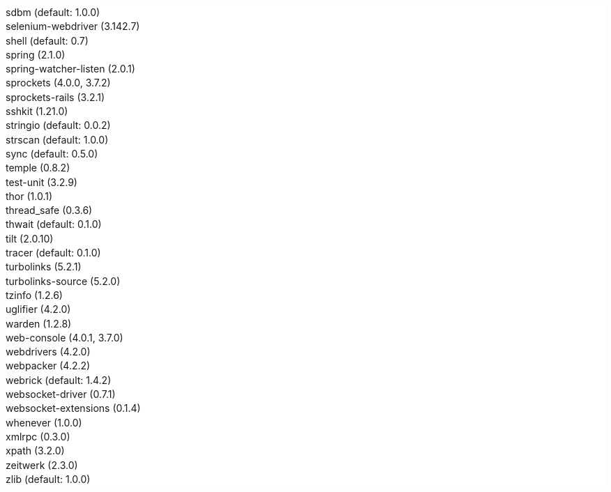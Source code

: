   sdbm (default: 1.0.0)  
  selenium-webdriver (3.142.7)  
  shell (default: 0.7)  
  spring (2.1.0)  
  spring-watcher-listen (2.0.1)  
  sprockets (4.0.0, 3.7.2)  
  sprockets-rails (3.2.1)  
  sshkit (1.21.0)  
  stringio (default: 0.0.2)  
  strscan (default: 1.0.0)  
  sync (default: 0.5.0)  
  temple (0.8.2)  
  test-unit (3.2.9)  
  thor (1.0.1)  
  thread_safe (0.3.6)  
  thwait (default: 0.1.0)  
  tilt (2.0.10)  
  tracer (default: 0.1.0)  
  turbolinks (5.2.1)  
  turbolinks-source (5.2.0)  
  tzinfo (1.2.6)  
  uglifier (4.2.0)  
  warden (1.2.8)  
  web-console (4.0.1, 3.7.0)  
  webdrivers (4.2.0)  
  webpacker (4.2.2)  
  webrick (default: 1.4.2)  
  websocket-driver (0.7.1)  
  websocket-extensions (0.1.4)  
  whenever (1.0.0)  
  xmlrpc (0.3.0)  
  xpath (3.2.0)  
  zeitwerk (2.3.0)  
  zlib (default: 1.0.0)  
  
